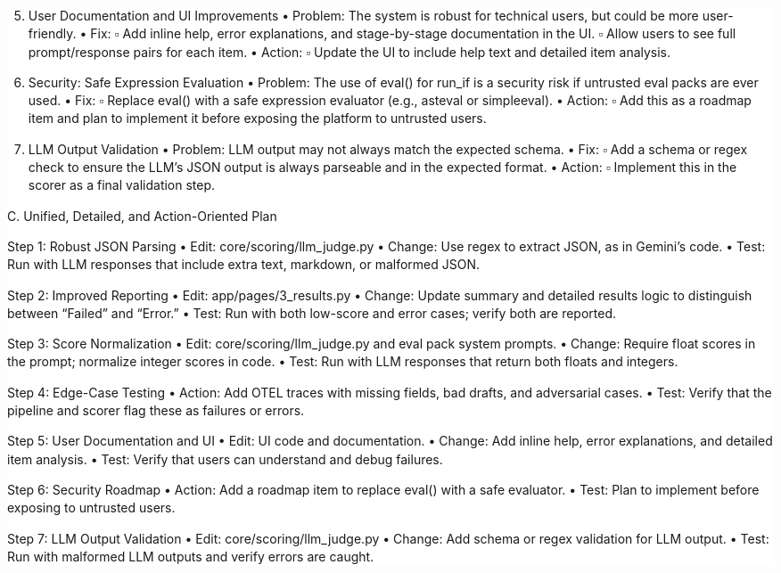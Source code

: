 5. User Documentation and UI Improvements
 • Problem: The system is robust for technical users, but could be more user-friendly.
 • Fix:
 ▫ Add inline help, error explanations, and stage-by-stage documentation in the UI.
 ▫ Allow users to see full prompt/response pairs for each item.
 • Action:
 ▫ Update the UI to include help text and detailed item analysis.

6. Security: Safe Expression Evaluation
 • Problem: The use of ‎⁠eval()⁠ for run_if is a security risk if untrusted eval packs are ever used.
 • Fix:
 ▫ Replace ‎⁠eval()⁠ with a safe expression evaluator (e.g., ‎⁠asteval⁠ or ‎⁠simpleeval⁠).
 • Action:
 ▫ Add this as a roadmap item and plan to implement it before exposing the platform to untrusted users.

7. LLM Output Validation
 • Problem: LLM output may not always match the expected schema.
 • Fix:
 ▫ Add a schema or regex check to ensure the LLM’s JSON output is always parseable and in the expected format.
 • Action:
 ▫ Implement this in the scorer as a final validation step.

C. Unified, Detailed, and Action-Oriented Plan

Step 1: Robust JSON Parsing
 • Edit: ‎⁠core/scoring/llm_judge.py⁠
 • Change: Use regex to extract JSON, as in Gemini’s code.
 • Test: Run with LLM responses that include extra text, markdown, or malformed JSON.

Step 2: Improved Reporting
 • Edit: ‎⁠app/pages/3_results.py⁠
 • Change: Update summary and detailed results logic to distinguish between “Failed” and “Error.”
 • Test: Run with both low-score and error cases; verify both are reported.

Step 3: Score Normalization
 • Edit: ‎⁠core/scoring/llm_judge.py⁠ and eval pack system prompts.
 • Change: Require float scores in the prompt; normalize integer scores in code.
 • Test: Run with LLM responses that return both floats and integers.

Step 4: Edge-Case Testing
 • Action: Add OTEL traces with missing fields, bad drafts, and adversarial cases.
 • Test: Verify that the pipeline and scorer flag these as failures or errors.

Step 5: User Documentation and UI
 • Edit: UI code and documentation.
 • Change: Add inline help, error explanations, and detailed item analysis.
 • Test: Verify that users can understand and debug failures.

Step 6: Security Roadmap
 • Action: Add a roadmap item to replace ‎⁠eval()⁠ with a safe evaluator.
 • Test: Plan to implement before exposing to untrusted users.

Step 7: LLM Output Validation
 • Edit: ‎⁠core/scoring/llm_judge.py⁠
 • Change: Add schema or regex validation for LLM output.
 • Test: Run with malformed LLM outputs and verify errors are caught.
